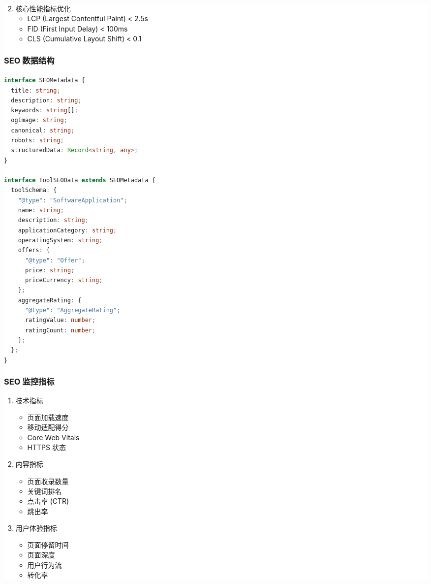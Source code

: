 2. 核心性能指标优化
   - LCP (Largest Contentful Paint) < 2.5s
   - FID (First Input Delay) < 100ms
   - CLS (Cumulative Layout Shift) < 0.1

### SEO 数据结构
```typescript
interface SEOMetadata {
  title: string;
  description: string;
  keywords: string[];
  ogImage: string;
  canonical: string;
  robots: string;
  structuredData: Record<string, any>;
}

interface ToolSEOData extends SEOMetadata {
  toolSchema: {
    "@type": "SoftwareApplication";
    name: string;
    description: string;
    applicationCategory: string;
    operatingSystem: string;
    offers: {
      "@type": "Offer";
      price: string;
      priceCurrency: string;
    };
    aggregateRating: {
      "@type": "AggregateRating";
      ratingValue: number;
      ratingCount: number;
    };
  };
}
```

### SEO 监控指标
1. 技术指标
   - 页面加载速度
   - 移动适配得分
   - Core Web Vitals
   - HTTPS 状态

2. 内容指标
   - 页面收录数量
   - 关键词排名
   - 点击率 (CTR)
   - 跳出率

3. 用户体验指标
   - 页面停留时间
   - 页面深度
   - 用户行为流
   - 转化率
